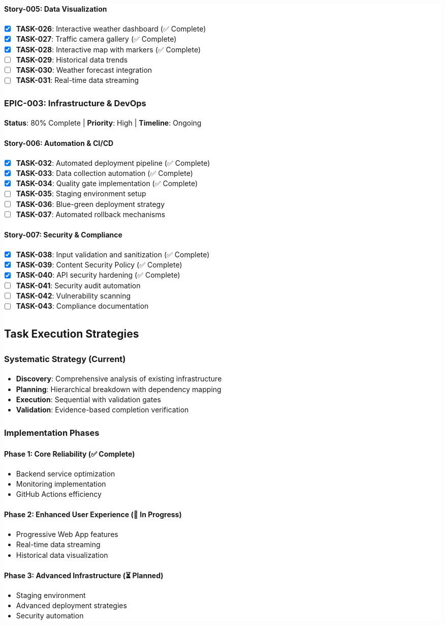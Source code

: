 #### Story-005: Data Visualization
- [x] **TASK-026**: Interactive weather dashboard (✅ Complete)
- [x] **TASK-027**: Traffic camera gallery (✅ Complete)
- [x] **TASK-028**: Interactive map with markers (✅ Complete)
- [ ] **TASK-029**: Historical data trends
- [ ] **TASK-030**: Weather forecast integration
- [ ] **TASK-031**: Real-time data streaming

### EPIC-003: Infrastructure & DevOps
**Status**: 80% Complete | **Priority**: High | **Timeline**: Ongoing

#### Story-006: Automation & CI/CD
- [x] **TASK-032**: Automated deployment pipeline (✅ Complete)
- [x] **TASK-033**: Data collection automation (✅ Complete)
- [x] **TASK-034**: Quality gate implementation (✅ Complete)
- [ ] **TASK-035**: Staging environment setup
- [ ] **TASK-036**: Blue-green deployment strategy
- [ ] **TASK-037**: Automated rollback mechanisms

#### Story-007: Security & Compliance
- [x] **TASK-038**: Input validation and sanitization (✅ Complete)
- [x] **TASK-039**: Content Security Policy (✅ Complete)
- [x] **TASK-040**: API security hardening (✅ Complete)
- [ ] **TASK-041**: Security audit automation
- [ ] **TASK-042**: Vulnerability scanning
- [ ] **TASK-043**: Compliance documentation

## Task Execution Strategies

### Systematic Strategy (Current)
- **Discovery**: Comprehensive analysis of existing infrastructure
- **Planning**: Hierarchical breakdown with dependency mapping
- **Execution**: Sequential with validation gates
- **Validation**: Evidence-based completion verification

### Implementation Phases

#### Phase 1: Core Reliability (✅ Complete)
- Backend service optimization
- Monitoring implementation  
- GitHub Actions efficiency

#### Phase 2: Enhanced User Experience (🔄 In Progress)
- Progressive Web App features
- Real-time data streaming
- Historical data visualization

#### Phase 3: Advanced Infrastructure (⏳ Planned)
- Staging environment
- Advanced deployment strategies
- Security automation
